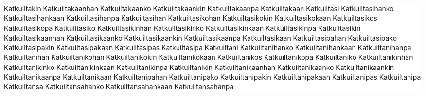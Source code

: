 Katkuiltakin
Katkuiltakaanhan
Katkuiltakaanko
Katkuiltakaankin
Katkuiltakaanpa
Katkuiltakaan
Katkuiltasi
Katkuiltasihanko
Katkuiltasihankaan
Katkuiltasihanpa
Katkuiltasihan
Katkuiltasikohan
Katkuiltasikokin
Katkuiltasikokaan
Katkuiltasikos
Katkuiltasikopa
Katkuiltasiko
Katkuiltasikinhan
Katkuiltasikinko
Katkuiltasikinkaan
Katkuiltasikinpa
Katkuiltasikin
Katkuiltasikaanhan
Katkuiltasikaanko
Katkuiltasikaankin
Katkuiltasikaanpa
Katkuiltasikaan
Katkuiltasipahan
Katkuiltasipako
Katkuiltasipakin
Katkuiltasipakaan
Katkuiltasipas
Katkuiltasipa
Katkuiltani
Katkuiltanihanko
Katkuiltanihankaan
Katkuiltanihanpa
Katkuiltanihan
Katkuiltanikohan
Katkuiltanikokin
Katkuiltanikokaan
Katkuiltanikos
Katkuiltanikopa
Katkuiltaniko
Katkuiltanikinhan
Katkuiltanikinko
Katkuiltanikinkaan
Katkuiltanikinpa
Katkuiltanikin
Katkuiltanikaanhan
Katkuiltanikaanko
Katkuiltanikaankin
Katkuiltanikaanpa
Katkuiltanikaan
Katkuiltanipahan
Katkuiltanipako
Katkuiltanipakin
Katkuiltanipakaan
Katkuiltanipas
Katkuiltanipa
Katkuiltansa
Katkuiltansahanko
Katkuiltansahankaan
Katkuiltansahanpa